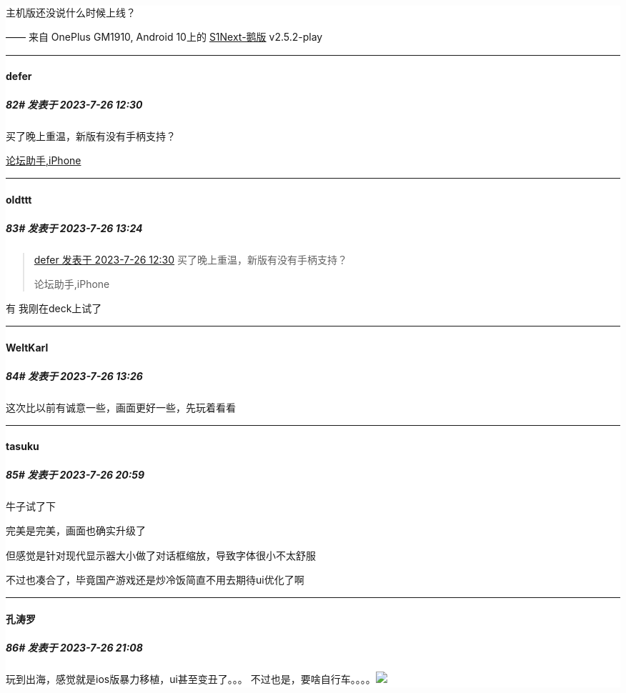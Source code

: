 主机版还没说什么时候上线？

—— 来自 OnePlus GM1910, Android 10上的 [S1Next-鹅版](https://github.com/ykrank/S1-Next/releases) v2.5.2-play

*****

####  defer  
##### 82#       发表于 2023-7-26 12:30

买了晚上重温，新版有没有手柄支持？

[论坛助手,iPhone](https://bbs.saraba1st.com/2b/forum.php?mod=viewthread&amp;tid=2029836)


*****

####  oldttt  
##### 83#       发表于 2023-7-26 13:24

<blockquote><a href="httphttps://bbs.saraba1st.com/2b/forum.php?mod=redirect&amp;goto=findpost&amp;pid=61793511&amp;ptid=2129789" target="_blank">defer 发表于 2023-7-26 12:30</a>
买了晚上重温，新版有没有手柄支持？

论坛助手,iPhone</blockquote>
有 我刚在deck上试了

*****

####  WeltKarl  
##### 84#       发表于 2023-7-26 13:26

这次比以前有诚意一些，画面更好一些，先玩着看看


*****

####  tasuku  
##### 85#       发表于 2023-7-26 20:59

牛子试了下

完美是完美，画面也确实升级了

但感觉是针对现代显示器大小做了对话框缩放，导致字体很小不太舒服

不过也凑合了，毕竟国产游戏还是炒冷饭简直不用去期待ui优化了啊


*****

####  孔涛罗  
##### 86#       发表于 2023-7-26 21:08

玩到出海，感觉就是ios版暴力移植，ui甚至变丑了。。。
不过也是，要啥自行车。。。。<img src="https://static.saraba1st.com/image/smiley/face2017/001.png" referrerpolicy="no-referrer">
